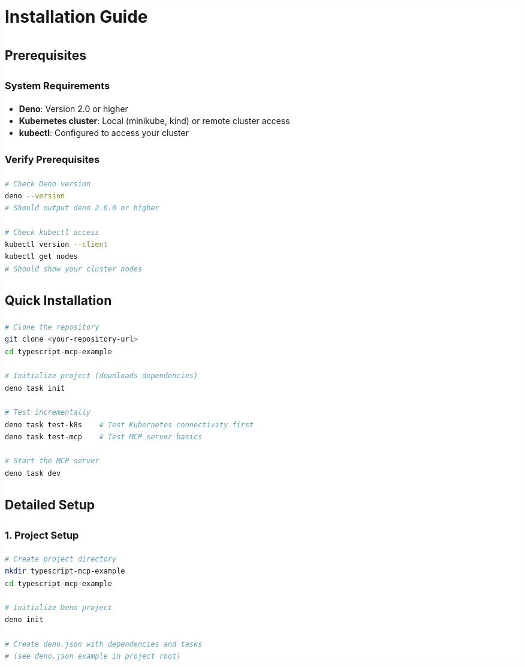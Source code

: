 # Installation Guide

## Prerequisites

### System Requirements

- **Deno**: Version 2.0 or higher
- **Kubernetes cluster**: Local (minikube, kind) or remote cluster access
- **kubectl**: Configured to access your cluster

### Verify Prerequisites

```bash
# Check Deno version
deno --version
# Should output deno 2.0.0 or higher

# Check kubectl access
kubectl version --client
kubectl get nodes
# Should show your cluster nodes
```

## Quick Installation

```bash
# Clone the repository
git clone <your-repository-url>
cd typescript-mcp-example

# Initialize project (downloads dependencies)
deno task init

# Test incrementally
deno task test-k8s    # Test Kubernetes connectivity first
deno task test-mcp    # Test MCP server basics

# Start the MCP server
deno task dev
```

## Detailed Setup

### 1. Project Setup

```bash
# Create project directory
mkdir typescript-mcp-example
cd typescript-mcp-example

# Initialize Deno project
deno init

# Create deno.json with dependencies and tasks
# (see deno.json example in project root)
```
